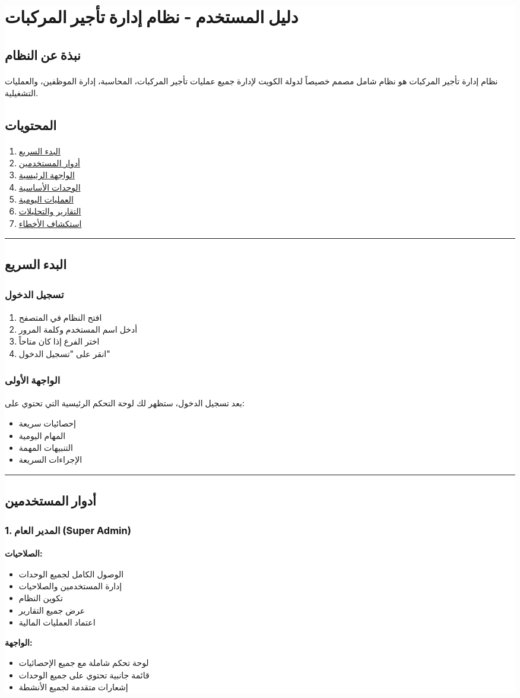 # دليل المستخدم - نظام إدارة تأجير المركبات

## نبذة عن النظام

نظام إدارة تأجير المركبات هو نظام شامل مصمم خصيصاً لدولة الكويت لإدارة جميع عمليات تأجير المركبات، المحاسبة، إدارة الموظفين، والعمليات التشغيلية.

## المحتويات

1. [البدء السريع](#البدء-السريع)
2. [أدوار المستخدمين](#أدوار-المستخدمين)
3. [الواجهة الرئيسية](#الواجهة-الرئيسية)
4. [الوحدات الأساسية](#الوحدات-الأساسية)
5. [العمليات اليومية](#العمليات-اليومية)
6. [التقارير والتحليلات](#التقارير-والتحليلات)
7. [استكشاف الأخطاء](#استكشاف-الأخطاء)

---

## البدء السريع

### تسجيل الدخول
1. افتح النظام في المتصفح
2. أدخل اسم المستخدم وكلمة المرور
3. اختر الفرع إذا كان متاحاً
4. انقر على "تسجيل الدخول"

### الواجهة الأولى
بعد تسجيل الدخول، ستظهر لك لوحة التحكم الرئيسية التي تحتوي على:
- إحصائيات سريعة
- المهام اليومية
- التنبيهات المهمة
- الإجراءات السريعة

---

## أدوار المستخدمين

### 1. المدير العام (Super Admin)
**الصلاحيات:**
- الوصول الكامل لجميع الوحدات
- إدارة المستخدمين والصلاحيات
- تكوين النظام
- عرض جميع التقارير
- اعتماد العمليات المالية

**الواجهة:**
- لوحة تحكم شاملة مع جميع الإحصائيات
- قائمة جانبية تحتوي على جميع الوحدات
- إشعارات متقدمة لجميع الأنشطة

